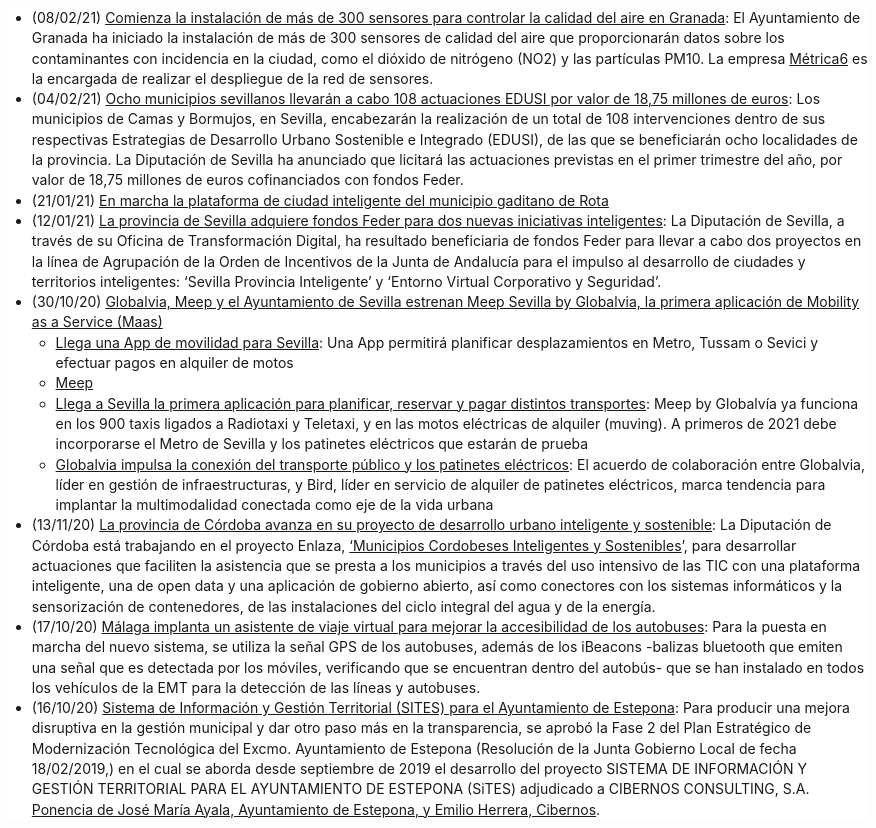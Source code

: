 * (08/02/21) [Comienza la instalación de más de 300 sensores para controlar la calidad del aire en Granada](https://www.esmartcity.es/2021/02/08/comienza-instalacion-mas-300-sensores-controlar-calidad-aire-granada): El Ayuntamiento de Granada ha iniciado la instalación de más de 300 sensores de calidad del aire que proporcionarán datos sobre los contaminantes con incidencia en la ciudad, como el dióxido de nitrógeno (NO2) y las partículas PM10. La empresa [Métrica6](https://metrica6.xyz/) es la encargada de realizar el despliegue de la red de sensores.
* (04/02/21) [Ocho municipios sevillanos llevarán a cabo 108 actuaciones EDUSI por valor de 18,75 millones de euros](https://www.esmartcity.es/2021/02/04/ocho-municipios-sevillanos-llevaran-cabo-108-actuaciones-edusi-valor-18-75-millones-euros): Los municipios de Camas y Bormujos, en Sevilla, encabezarán la realización de un total de 108 intervenciones dentro de sus respectivas Estrategias de Desarrollo Urbano Sostenible e Integrado (EDUSI), de las que se beneficiarán ocho localidades de la provincia. La Diputación de Sevilla ha anunciado que licitará las actuaciones previstas en el primer trimestre del año, por valor de 18,75 millones de euros cofinanciados con fondos Feder.
* (21/01/21) [En marcha la plataforma de ciudad inteligente del municipio gaditano de Rota](https://www.esmartcity.es/2021/01/21/en-marcha-plataforma-ciudad-inteligente-municipio-gaditano-rota)
* (12/01/21) [La provincia de Sevilla adquiere fondos Feder para dos nuevas iniciativas inteligentes](https://www.esmartcity.es/2021/01/12/provincia-sevilla-adquiere-fondos-feder-dos-nuevas-iniciativas-inteligentes): La Diputación de Sevilla, a través de su Oficina de Transformación Digital, ha resultado beneficiaria de fondos Feder para llevar a cabo dos proyectos en la línea de Agrupación de la Orden de Incentivos de la Junta de Andalucía para el impulso al desarrollo de ciudades y territorios inteligentes: ‘Sevilla Provincia Inteligente’ y ‘Entorno Virtual Corporativo y Seguridad’.
* (30/10/20) [Globalvia, Meep y el Ayuntamiento de Sevilla estrenan Meep Sevilla by Globalvia, la primera aplicación de Mobility as a Service (Maas)](https://www.globalvia.com/sala_de_prensa/NoticiaDetalle.aspx?BtnSubMenu=30&id=5304)
    * [Llega una App de movilidad para Sevilla](https://elcorreoweb.es/sevilla/llega-una-app-de-movilidad-para-sevilla-AJ6902525): Una App permitirá planificar desplazamientos en Metro, Tussam o Sevici y efectuar pagos en alquiler de motos
    * [Meep](https://meep.app/es/)
    * [Llega a Sevilla la primera aplicación para planificar, reservar y pagar distintos transportes](https://www.diariodesevilla.es/sevilla/Meep-Globalvia-Sevilla-Llega-primera-app-reservar-pagar-transporte-movilidad_0_1515148727.html): Meep by Globalvía ya funciona en los 900 taxis ligados a Radiotaxi y Teletaxi, y en las motos eléctricas de alquiler (muving). A primeros de 2021 debe incorporarse el Metro de Sevilla y los patinetes eléctricos que estarán de prueba
    * [Globalvia impulsa la conexión del transporte público y los patinetes eléctricos](https://www.diariodesevilla.es/sevilla/Globalvia-conexion-transporte-patinetes-electricos_0_1497450521.html): El acuerdo de colaboración entre Globalvia, líder en gestión de infraestructuras, y Bird, líder en servicio de alquiler de patinetes eléctricos, marca tendencia para implantar la multimodalidad conectada como eje de la vida urbana
* (13/11/20) [La provincia de Córdoba avanza en su proyecto de desarrollo urbano inteligente y sostenible](https://www.esmartcity.es/2020/11/13/provincia-cordoba-avanza-proyecto-desarrollo-urbano-inteligente-sostenible): La Diputación de Córdoba está trabajando en el proyecto Enlaza, [‘Municipios Cordobeses Inteligentes y Sostenibles](https://www.sice.com/actualidad/arranca-el-proyecto-municipios-cordobeses-inteligentes-y-sostenibles)’, para desarrollar actuaciones que faciliten la asistencia que se presta a los municipios a través del uso intensivo de las TIC con una plataforma inteligente, una de open data y una aplicación de gobierno abierto, así como conectores con los sistemas informáticos y la sensorización de contenedores, de las instalaciones del ciclo integral del agua y de la energía.
* (17/10/20) [Málaga implanta un asistente de viaje virtual para mejorar la accesibilidad de los autobuses](https://www.esmartcity.es/2020/10/20/malaga-implanta-asistente-viaje-virtual-mejorar-accesibilidad-autobuses): Para la puesta en marcha del nuevo sistema, se utiliza la señal GPS de los autobuses, además de los iBeacons -balizas bluetooth que emiten una señal que es detectada por los móviles, verificando que se encuentran dentro del autobús- que se han instalado en todos los vehículos de la EMT para la detección de las líneas y autobuses.
* (16/10/20) [Sistema de Información y Gestión Territorial (SITES) para el Ayuntamiento de Estepona](https://www.esmartcity.es/comunicaciones/comunicacion-sistema-informacion-gestion-territorial-sites-ayuntamiento-estepona): Para producir una mejora disruptiva en la gestión municipal y dar otro paso más en la transparencia, se aprobó la Fase 2 del Plan Estratégico de Modernización Tecnológica del Excmo. Ayuntamiento de Estepona (Resolución de la Junta Gobierno Local de fecha 18/02/2019,) en el cual se aborda desde septiembre de 2019 el desarrollo del proyecto SISTEMA DE INFORMACIÓN Y GESTIÓN TERRITORIAL PARA EL AYUNTAMIENTO DE ESTEPONA (SiTES) adjudicado a CIBERNOS CONSULTING, S.A. [Ponencia de José María Ayala, Ayuntamiento de Estepona, y Emilio Herrera, Cibernos](https://www.esmartcity.es/videoteca/sistema-informacion-gestion-territorial-sites-ayuntamiento-estepona).